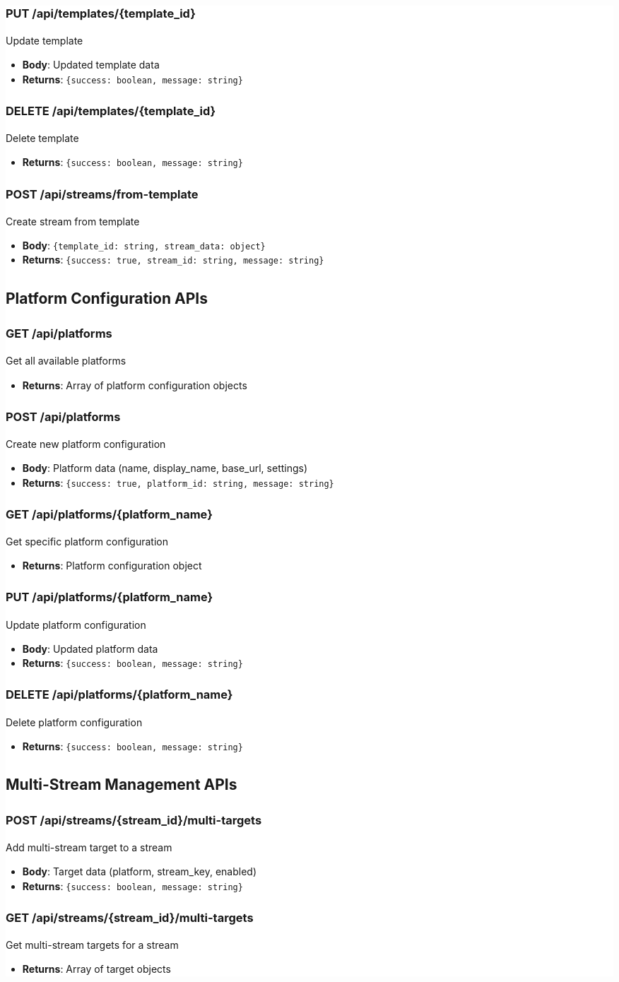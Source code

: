 ### PUT /api/templates/{template_id}
Update template
- **Body**: Updated template data
- **Returns**: `{success: boolean, message: string}`

### DELETE /api/templates/{template_id}
Delete template
- **Returns**: `{success: boolean, message: string}`

### POST /api/streams/from-template
Create stream from template
- **Body**: `{template_id: string, stream_data: object}`
- **Returns**: `{success: true, stream_id: string, message: string}`

## Platform Configuration APIs

### GET /api/platforms
Get all available platforms
- **Returns**: Array of platform configuration objects

### POST /api/platforms
Create new platform configuration
- **Body**: Platform data (name, display_name, base_url, settings)
- **Returns**: `{success: true, platform_id: string, message: string}`

### GET /api/platforms/{platform_name}
Get specific platform configuration
- **Returns**: Platform configuration object

### PUT /api/platforms/{platform_name}
Update platform configuration
- **Body**: Updated platform data
- **Returns**: `{success: boolean, message: string}`

### DELETE /api/platforms/{platform_name}
Delete platform configuration
- **Returns**: `{success: boolean, message: string}`

## Multi-Stream Management APIs

### POST /api/streams/{stream_id}/multi-targets
Add multi-stream target to a stream
- **Body**: Target data (platform, stream_key, enabled)
- **Returns**: `{success: boolean, message: string}`

### GET /api/streams/{stream_id}/multi-targets
Get multi-stream targets for a stream
- **Returns**: Array of target objects
